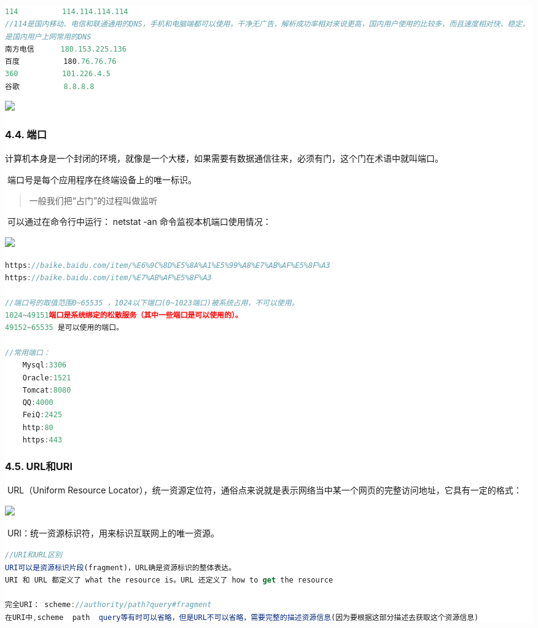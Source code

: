 ```javascript
114          114.114.114.114   
//114是国内移动、电信和联通通用的DNS，手机和电脑端都可以使用，干净无广告，解析成功率相对来说更高，国内用户使用的比较多，而且速度相对快、稳定，是国内用户上网常用的DNS
南方电信      180.153.225.136
百度          180.76.76.76                 
360          101.226.4.5
谷歌          8.8.8.8                
```

![](media\d10.png)

### 4.4. 端口

​	计算机本身是一个封闭的环境，就像是一个大楼，如果需要有数据通信往来，必须有门，这个门在术语中就叫端口。

​	端口号是每个应用程序在终端设备上的唯一标识。

> 一般我们把“占门”的过程叫做监听

​	可以通过在命令行中运行： netstat -an 命令监视本机端口使用情况：

![](media/p9.png)



```javascript
https://baike.baidu.com/item/%E6%9C%8D%E5%8A%A1%E5%99%A8%E7%AB%AF%E5%8F%A3
https://baike.baidu.com/item/%E7%AB%AF%E5%8F%A3

//端口号的取值范围0~65535 ，1024以下端口(0~1023端口)被系统占用，不可以使用。
1024~49151端口是系统绑定的松散服务（其中一些端口是可以使用的）。
49152~65535 是可以使用的端口。

//常用端口：
	Mysql:3306
	Oracle:1521
	Tomcat:8080
	QQ:4000
	FeiQ:2425
	http:80
	https:443
```

### 4.5. URL和URI

​	URL（Uniform Resource Locator），统一资源定位符，通俗点来说就是表示网络当中某一个网页的完整访问地址，它具有一定的格式：

![](media/p10.png)

​	URI：统一资源标识符，用来标识互联网上的唯一资源。

```javascript
//URI和URL区别
URI可以是资源标识片段(fragment)，URL确是资源标识的整体表达。
URI 和 URL 都定义了 what the resource is。URL 还定义了 how to get the resource

完全URI： scheme://authority/path?query#fragment
在URI中,scheme  path  query等有时可以省略，但是URL不可以省略，需要完整的描述资源信息(因为要根据这部分描述去获取这个资源信息)
```
